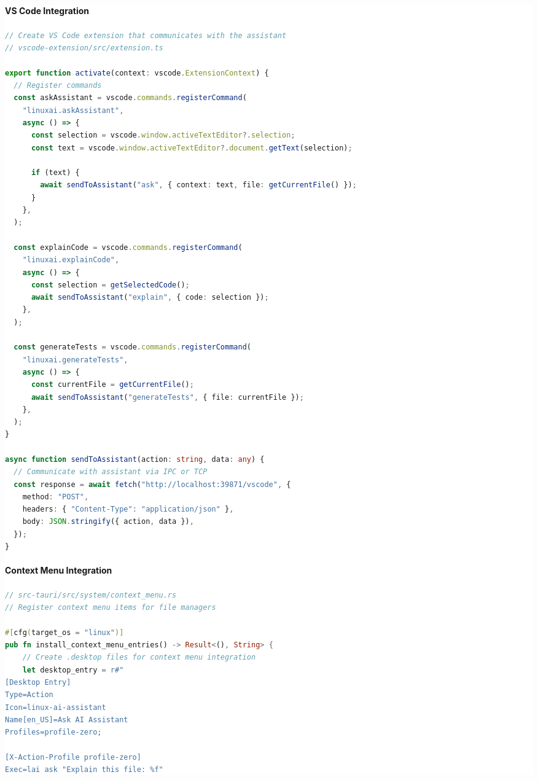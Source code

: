 #### VS Code Integration

```typescript
// Create VS Code extension that communicates with the assistant
// vscode-extension/src/extension.ts

export function activate(context: vscode.ExtensionContext) {
  // Register commands
  const askAssistant = vscode.commands.registerCommand(
    "linuxai.askAssistant",
    async () => {
      const selection = vscode.window.activeTextEditor?.selection;
      const text = vscode.window.activeTextEditor?.document.getText(selection);

      if (text) {
        await sendToAssistant("ask", { context: text, file: getCurrentFile() });
      }
    },
  );

  const explainCode = vscode.commands.registerCommand(
    "linuxai.explainCode",
    async () => {
      const selection = getSelectedCode();
      await sendToAssistant("explain", { code: selection });
    },
  );

  const generateTests = vscode.commands.registerCommand(
    "linuxai.generateTests",
    async () => {
      const currentFile = getCurrentFile();
      await sendToAssistant("generateTests", { file: currentFile });
    },
  );
}

async function sendToAssistant(action: string, data: any) {
  // Communicate with assistant via IPC or TCP
  const response = await fetch("http://localhost:39871/vscode", {
    method: "POST",
    headers: { "Content-Type": "application/json" },
    body: JSON.stringify({ action, data }),
  });
}
```

#### Context Menu Integration

```rust
// src-tauri/src/system/context_menu.rs
// Register context menu items for file managers

#[cfg(target_os = "linux")]
pub fn install_context_menu_entries() -> Result<(), String> {
    // Create .desktop files for context menu integration
    let desktop_entry = r#"
[Desktop Entry]
Type=Action
Icon=linux-ai-assistant
Name[en_US]=Ask AI Assistant
Profiles=profile-zero;

[X-Action-Profile profile-zero]
Exec=lai ask "Explain this file: %f"
```